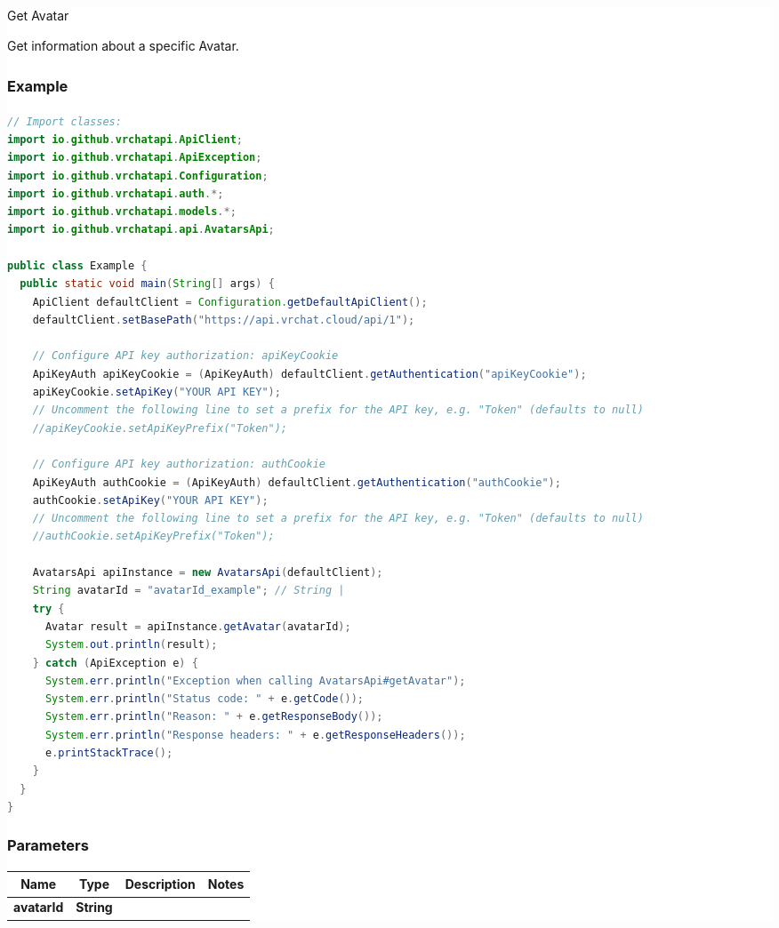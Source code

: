 Get Avatar

Get information about a specific Avatar.

### Example
```java
// Import classes:
import io.github.vrchatapi.ApiClient;
import io.github.vrchatapi.ApiException;
import io.github.vrchatapi.Configuration;
import io.github.vrchatapi.auth.*;
import io.github.vrchatapi.models.*;
import io.github.vrchatapi.api.AvatarsApi;

public class Example {
  public static void main(String[] args) {
    ApiClient defaultClient = Configuration.getDefaultApiClient();
    defaultClient.setBasePath("https://api.vrchat.cloud/api/1");
    
    // Configure API key authorization: apiKeyCookie
    ApiKeyAuth apiKeyCookie = (ApiKeyAuth) defaultClient.getAuthentication("apiKeyCookie");
    apiKeyCookie.setApiKey("YOUR API KEY");
    // Uncomment the following line to set a prefix for the API key, e.g. "Token" (defaults to null)
    //apiKeyCookie.setApiKeyPrefix("Token");

    // Configure API key authorization: authCookie
    ApiKeyAuth authCookie = (ApiKeyAuth) defaultClient.getAuthentication("authCookie");
    authCookie.setApiKey("YOUR API KEY");
    // Uncomment the following line to set a prefix for the API key, e.g. "Token" (defaults to null)
    //authCookie.setApiKeyPrefix("Token");

    AvatarsApi apiInstance = new AvatarsApi(defaultClient);
    String avatarId = "avatarId_example"; // String | 
    try {
      Avatar result = apiInstance.getAvatar(avatarId);
      System.out.println(result);
    } catch (ApiException e) {
      System.err.println("Exception when calling AvatarsApi#getAvatar");
      System.err.println("Status code: " + e.getCode());
      System.err.println("Reason: " + e.getResponseBody());
      System.err.println("Response headers: " + e.getResponseHeaders());
      e.printStackTrace();
    }
  }
}
```

### Parameters

Name | Type | Description  | Notes
------------- | ------------- | ------------- | -------------
 **avatarId** | **String**|  |
